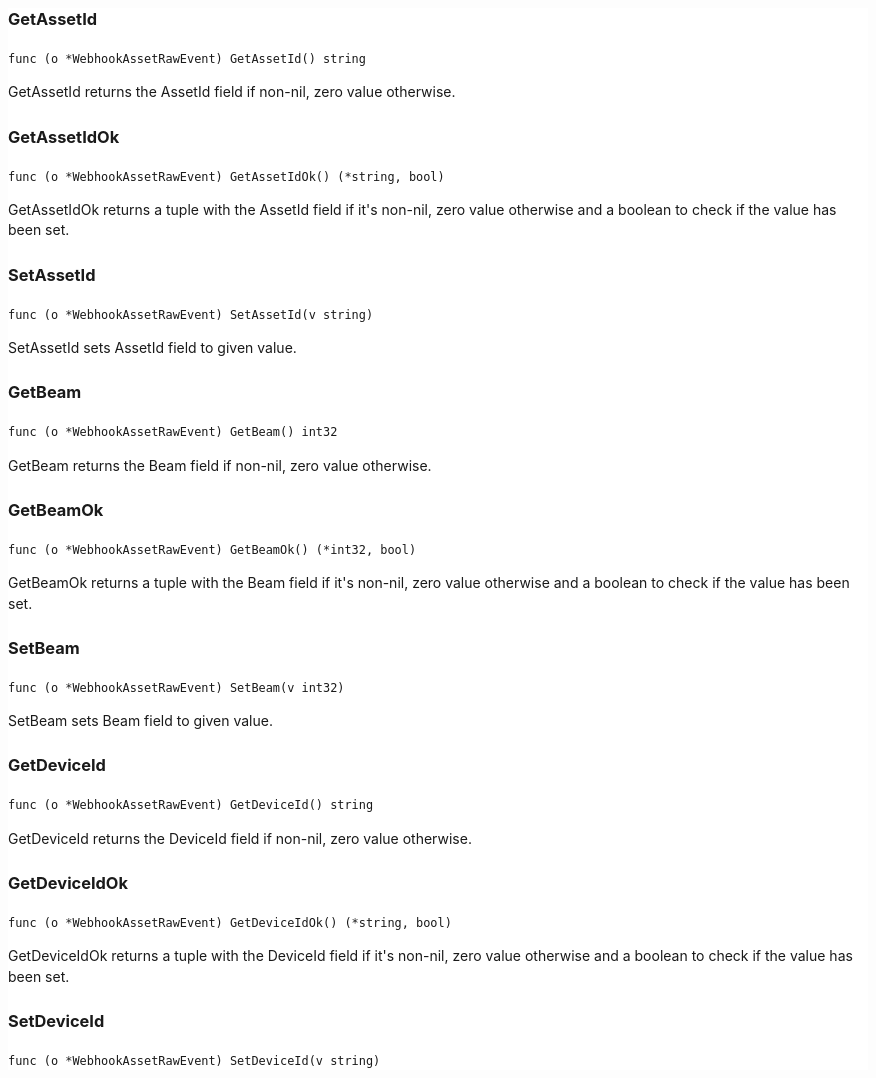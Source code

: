 ### GetAssetId

`func (o *WebhookAssetRawEvent) GetAssetId() string`

GetAssetId returns the AssetId field if non-nil, zero value otherwise.

### GetAssetIdOk

`func (o *WebhookAssetRawEvent) GetAssetIdOk() (*string, bool)`

GetAssetIdOk returns a tuple with the AssetId field if it's non-nil, zero value otherwise
and a boolean to check if the value has been set.

### SetAssetId

`func (o *WebhookAssetRawEvent) SetAssetId(v string)`

SetAssetId sets AssetId field to given value.


### GetBeam

`func (o *WebhookAssetRawEvent) GetBeam() int32`

GetBeam returns the Beam field if non-nil, zero value otherwise.

### GetBeamOk

`func (o *WebhookAssetRawEvent) GetBeamOk() (*int32, bool)`

GetBeamOk returns a tuple with the Beam field if it's non-nil, zero value otherwise
and a boolean to check if the value has been set.

### SetBeam

`func (o *WebhookAssetRawEvent) SetBeam(v int32)`

SetBeam sets Beam field to given value.


### GetDeviceId

`func (o *WebhookAssetRawEvent) GetDeviceId() string`

GetDeviceId returns the DeviceId field if non-nil, zero value otherwise.

### GetDeviceIdOk

`func (o *WebhookAssetRawEvent) GetDeviceIdOk() (*string, bool)`

GetDeviceIdOk returns a tuple with the DeviceId field if it's non-nil, zero value otherwise
and a boolean to check if the value has been set.

### SetDeviceId

`func (o *WebhookAssetRawEvent) SetDeviceId(v string)`
